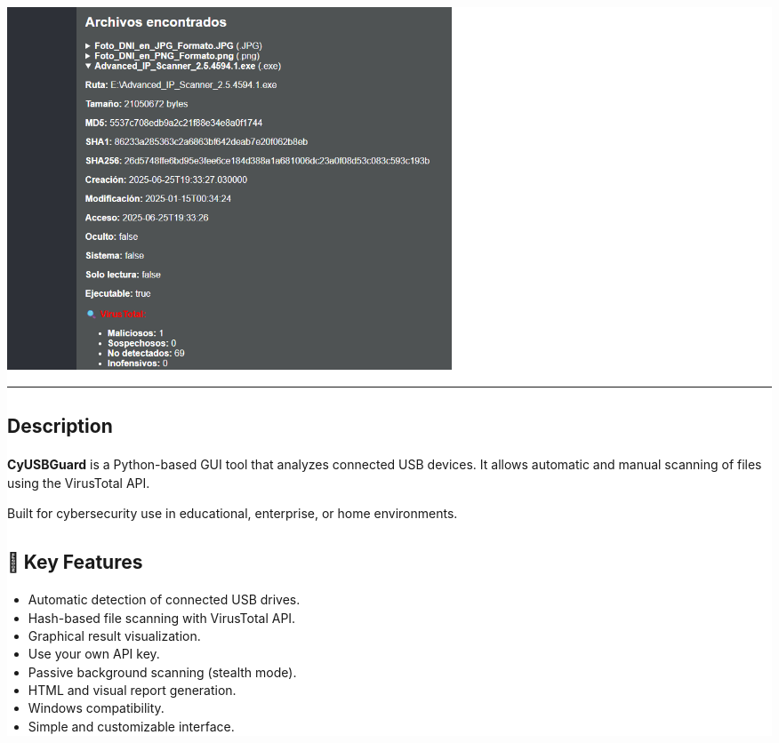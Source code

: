  <img src="Resultado en Web A detalle del analisis.png" alt="Detailed Web Result" width="500"/>
</p>

---

## Description

**CyUSBGuard** is a Python-based GUI tool that analyzes connected USB devices. It allows automatic and manual scanning of files using the VirusTotal API.

Built for cybersecurity use in educational, enterprise, or home environments.

## 🚀 Key Features

- Automatic detection of connected USB drives.
- Hash-based file scanning with VirusTotal API.
- Graphical result visualization.
- Use your own API key.
- Passive background scanning (stealth mode).
- HTML and visual report generation.
- Windows compatibility.
- Simple and customizable interface.
